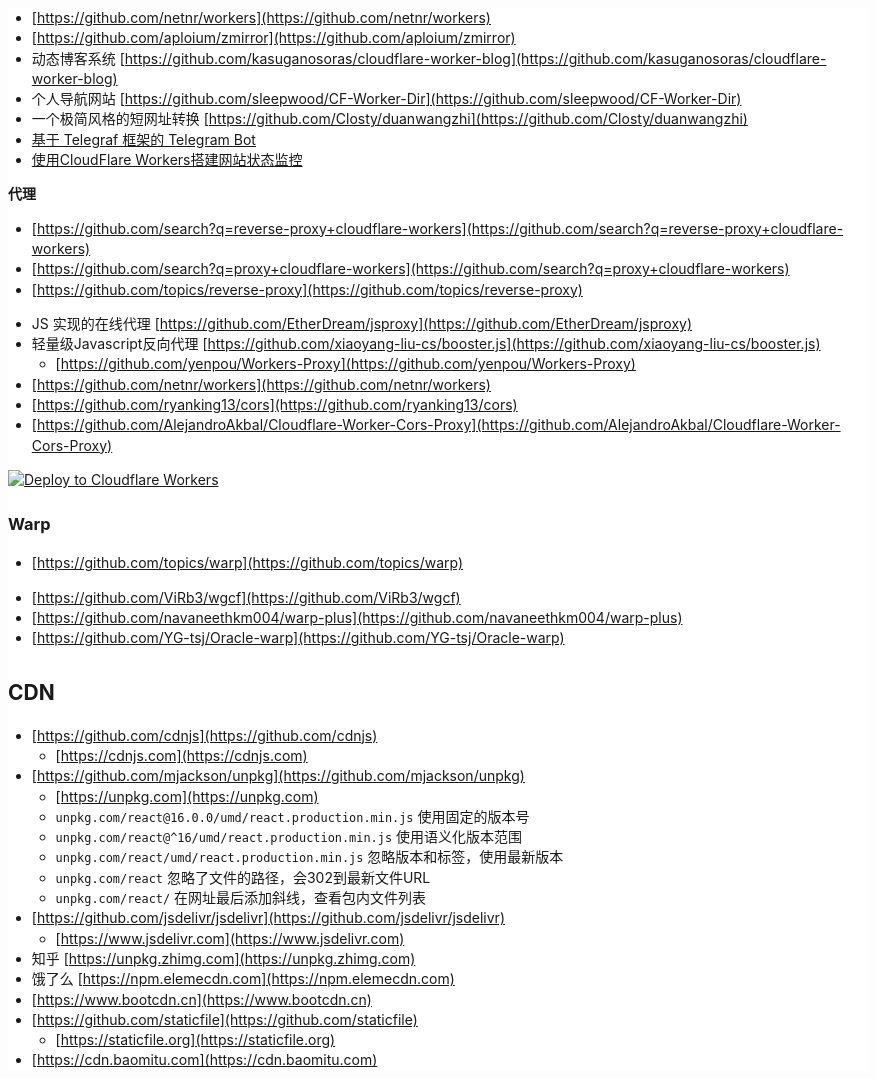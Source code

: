 
* [https://github.com/netnr/workers](https://github.com/netnr/workers)
* [https://github.com/aploium/zmirror](https://github.com/aploium/zmirror)
* 动态博客系统 [https://github.com/kasuganosoras/cloudflare-worker-blog](https://github.com/kasuganosoras/cloudflare-worker-blog)
* 个人导航网站 [https://github.com/sleepwood/CF-Worker-Dir](https://github.com/sleepwood/CF-Worker-Dir)
* 一个极简风格的短网址转换 [https://github.com/Closty/duanwangzhi](https://github.com/Closty/duanwangzhi)
* [基于 Telegraf 框架的 Telegram Bot](https://moe.best/tutorial/cfworker-telegraf-tgbot.html)
* [使用CloudFlare Workers搭建网站状态监控](https://www.raycoder.me/p/cloudflare-workers-website-monitoring)


**代理**

+ [https://github.com/search?q=reverse-proxy+cloudflare-workers](https://github.com/search?q=reverse-proxy+cloudflare-workers)
+ [https://github.com/search?q=proxy+cloudflare-workers](https://github.com/search?q=proxy+cloudflare-workers)
+ [https://github.com/topics/reverse-proxy](https://github.com/topics/reverse-proxy)

- JS 实现的在线代理 [https://github.com/EtherDream/jsproxy](https://github.com/EtherDream/jsproxy)
- 轻量级Javascript反向代理 [https://github.com/xiaoyang-liu-cs/booster.js](https://github.com/xiaoyang-liu-cs/booster.js)
    - [https://github.com/yenpou/Workers-Proxy](https://github.com/yenpou/Workers-Proxy)
- [https://github.com/netnr/workers](https://github.com/netnr/workers)
- [https://github.com/ryanking13/cors](https://github.com/ryanking13/cors)
- [https://github.com/AlejandroAkbal/Cloudflare-Worker-Cors-Proxy](https://github.com/AlejandroAkbal/Cloudflare-Worker-Cors-Proxy)

[![Deploy to Cloudflare Workers](https://deploy.workers.cloudflare.com/button)](https://deploy.workers.cloudflare.com/?url=)



### Warp

+ [https://github.com/topics/warp](https://github.com/topics/warp)

* [https://github.com/ViRb3/wgcf](https://github.com/ViRb3/wgcf)
* [https://github.com/navaneethkm004/warp-plus](https://github.com/navaneethkm004/warp-plus)
* [https://github.com/YG-tsj/Oracle-warp](https://github.com/YG-tsj/Oracle-warp)



## CDN

* [https://github.com/cdnjs](https://github.com/cdnjs)
    * [https://cdnjs.com](https://cdnjs.com)
* [https://github.com/mjackson/unpkg](https://github.com/mjackson/unpkg)
    * [https://unpkg.com](https://unpkg.com)
    - `unpkg.com/react@16.0.0/umd/react.production.min.js` 使用固定的版本号
    - `unpkg.com/react@^16/umd/react.production.min.js` 使用语义化版本范围
    - `unpkg.com/react/umd/react.production.min.js` 忽略版本和标签，使用最新版本
    - `unpkg.com/react` 忽略了文件的路径，会302到最新文件URL
    - `unpkg.com/react/` 在网址最后添加斜线，查看包内文件列表
* [https://github.com/jsdelivr/jsdelivr](https://github.com/jsdelivr/jsdelivr)
    * [https://www.jsdelivr.com](https://www.jsdelivr.com)
* 知乎 [https://unpkg.zhimg.com](https://unpkg.zhimg.com)
* 饿了么 [https://npm.elemecdn.com](https://npm.elemecdn.com)
* [https://www.bootcdn.cn](https://www.bootcdn.cn)
* [https://github.com/staticfile](https://github.com/staticfile)
    * [https://staticfile.org](https://staticfile.org)
* [https://cdn.baomitu.com](https://cdn.baomitu.com)
